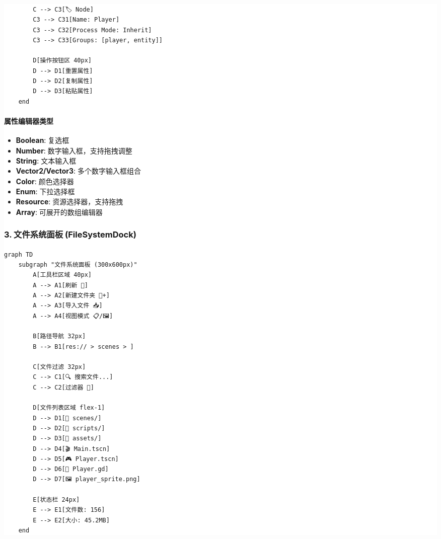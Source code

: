 ```mermaid
        C --> C3[🏷️ Node]
        C3 --> C31[Name: Player]
        C3 --> C32[Process Mode: Inherit]
        C3 --> C33[Groups: [player, entity]]
        
        D[操作按钮区 40px]
        D --> D1[重置属性]
        D --> D2[复制属性]
        D --> D3[粘贴属性]
    end
```

#### 属性编辑器类型
- **Boolean**: 复选框
- **Number**: 数字输入框，支持拖拽调整
- **String**: 文本输入框
- **Vector2/Vector3**: 多个数字输入框组合
- **Color**: 颜色选择器
- **Enum**: 下拉选择框
- **Resource**: 资源选择器，支持拖拽
- **Array**: 可展开的数组编辑器

### 3. 文件系统面板 (FileSystemDock)

```mermaid
graph TD
    subgraph "文件系统面板 (300x600px)"
        A[工具栏区域 40px]
        A --> A1[刷新 🔄]
        A --> A2[新建文件夹 📁+]
        A --> A3[导入文件 📥]
        A --> A4[视图模式 📋/🖼️]
        
        B[路径导航 32px]
        B --> B1[res:// > scenes > ]
        
        C[文件过滤 32px]
        C --> C1[🔍 搜索文件...]
        C --> C2[过滤器 🔽]
        
        D[文件列表区域 flex-1]
        D --> D1[📁 scenes/]
        D --> D2[📁 scripts/]
        D --> D3[📁 assets/]
        D --> D4[🎬 Main.tscn]
        D --> D5[🎮 Player.tscn]
        D --> D6[📜 Player.gd]
        D --> D7[🖼️ player_sprite.png]
        
        E[状态栏 24px]
        E --> E1[文件数: 156]
        E --> E2[大小: 45.2MB]
    end
```
